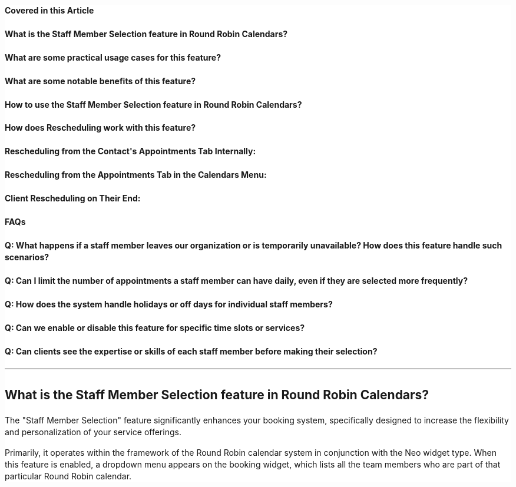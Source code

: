 #### **Covered in this Article**

#### **What is the Staff Member Selection feature in Round Robin Calendars?**

#### What are some practical usage cases for this feature?

#### What are some notable benefits of this feature?

####   
**How to use the Staff Member Selection feature in Round Robin Calendars?**

#### How does Rescheduling work with this feature?

#### Rescheduling from the Contact's Appointments Tab Internally:

#### Rescheduling from the Appointments Tab in the Calendars Menu:

#### Client Rescheduling on Their End:

####   
**FAQs**

#### Q: What happens if a staff member leaves our organization or is temporarily unavailable? How does this feature handle such scenarios?

#### Q: Can I limit the number of appointments a staff member can have daily, even if they are selected more frequently?

#### Q: How does the system handle holidays or off days for individual staff members?

#### Q: Can we enable or disable this feature for specific time slots or services?

#### Q: Can clients see the expertise or skills of each staff member before making their selection?

* * *

## **What is the Staff Member Selection feature in Round Robin Calendars?**

The "Staff Member Selection" feature significantly enhances your booking system, specifically designed to increase the flexibility and personalization of your service offerings.

Primarily, it operates within the framework of the Round Robin calendar system in conjunction with the Neo widget type. When this feature is enabled, a dropdown menu appears on the booking widget, which lists all the team members who are part of that particular Round Robin calendar.
